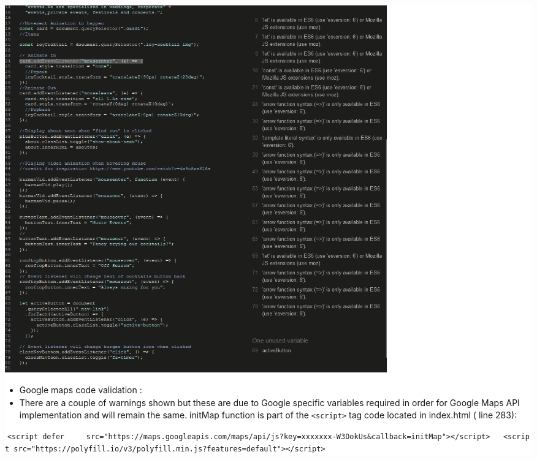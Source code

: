 <p><img src="assets/docs/app.js-JSHint.PNG" style="min-width:60%" height="600" alt="app.js JShint Validator"></p>

- Google maps code validation :
 - There are a couple of warnings shown but these are due to Google specific variables required in order for Google Maps API implementation and will remain the same.
initMap function is part of the `<script>` tag code located in index.html ( line 283):

 `<script defer
    src="https://maps.googleapis.com/maps/api/js?key=xxxxxxx-W3DokUs&callback=initMap"></script>
  <script src="https://polyfill.io/v3/polyfill.min.js?features=default"></script>`
